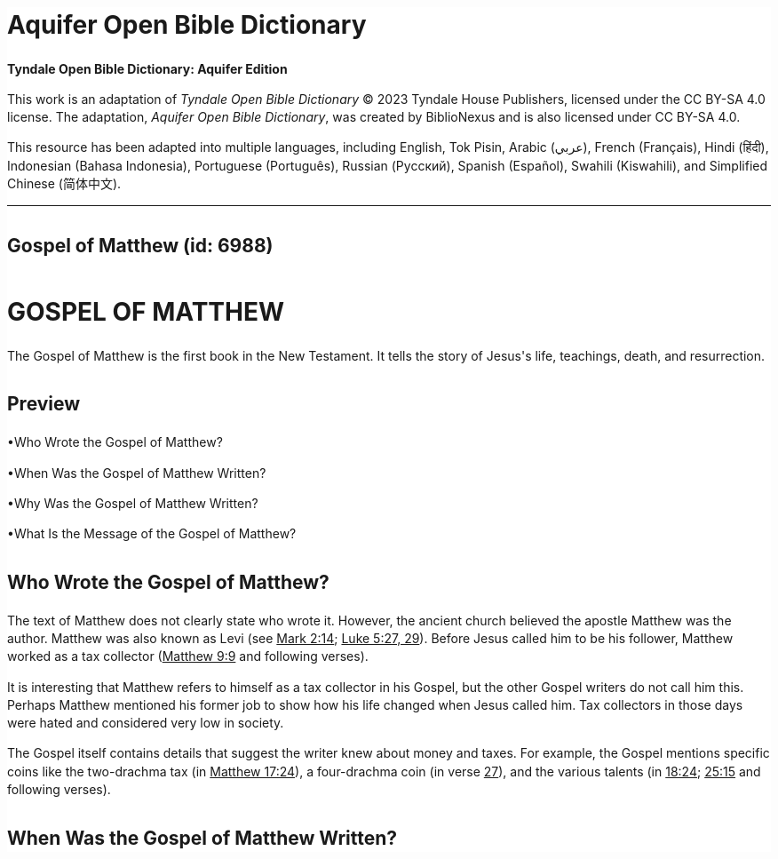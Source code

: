 # Aquifer Open Bible Dictionary

**Tyndale Open Bible Dictionary: Aquifer Edition**

This work is an adaptation of *Tyndale Open Bible Dictionary* © 2023 Tyndale House Publishers, licensed under the CC BY\-SA 4\.0 license. The adaptation, *Aquifer Open Bible Dictionary*, was created by BiblioNexus and is also licensed under CC BY\-SA 4\.0\.

This resource has been adapted into multiple languages, including English, Tok Pisin, Arabic (عربي), French (Français), Hindi (हिंदी), Indonesian (Bahasa Indonesia), Portuguese (Português), Russian (Русский), Spanish (Español), Swahili (Kiswahili), and Simplified Chinese (简体中文).



--------------------------------

## Gospel of Matthew (id: 6988)

GOSPEL OF MATTHEW
=================

The Gospel of Matthew is the first book in the New Testament. It tells the story of Jesus's life, teachings, death, and resurrection.

Preview
-------

•Who Wrote the Gospel of Matthew?

•When Was the Gospel of Matthew Written?

•Why Was the Gospel of Matthew Written?

•What Is the Message of the Gospel of Matthew?

Who Wrote the Gospel of Matthew?
--------------------------------

The text of Matthew does not clearly state who wrote it. However, the ancient church believed the apostle Matthew was the author. Matthew was also known as Levi (see [Mark 2:14](https://ref.ly/Mark2:14); [Luke 5:27, 29](https://ref.ly/Luke5:27,Luke5:29)). Before Jesus called him to be his follower, Matthew worked as a tax collector ([Matthew 9:9](https://ref.ly/Matt9:9-Matt9:38) and following verses). 

It is interesting that Matthew refers to himself as a tax collector in his Gospel, but the other Gospel writers do not call him this. Perhaps Matthew mentioned his former job to show how his life changed when Jesus called him. Tax collectors in those days were hated and considered very low in society. 

The Gospel itself contains details that suggest the writer knew about money and taxes. For example, the Gospel mentions specific coins like the two\-drachma tax (in [Matthew 17:24](https://ref.ly/Matt17:24)), a four\-drachma coin (in verse [27](https://ref.ly/Matt17:27)), and the various talents (in [18:24](https://ref.ly/Matt18:24); [25:15](https://ref.ly/Matt25:15-Matt25:46) and following verses).

When Was the Gospel of Matthew Written?
---------------------------------------
